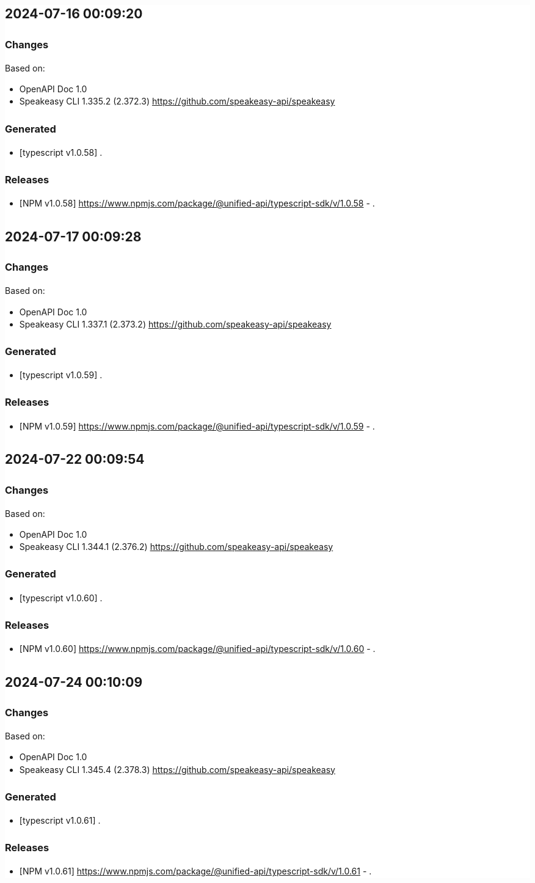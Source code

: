 ## 2024-07-16 00:09:20
### Changes
Based on:
- OpenAPI Doc 1.0 
- Speakeasy CLI 1.335.2 (2.372.3) https://github.com/speakeasy-api/speakeasy
### Generated
- [typescript v1.0.58] .
### Releases
- [NPM v1.0.58] https://www.npmjs.com/package/@unified-api/typescript-sdk/v/1.0.58 - .

## 2024-07-17 00:09:28
### Changes
Based on:
- OpenAPI Doc 1.0 
- Speakeasy CLI 1.337.1 (2.373.2) https://github.com/speakeasy-api/speakeasy
### Generated
- [typescript v1.0.59] .
### Releases
- [NPM v1.0.59] https://www.npmjs.com/package/@unified-api/typescript-sdk/v/1.0.59 - .

## 2024-07-22 00:09:54
### Changes
Based on:
- OpenAPI Doc 1.0 
- Speakeasy CLI 1.344.1 (2.376.2) https://github.com/speakeasy-api/speakeasy
### Generated
- [typescript v1.0.60] .
### Releases
- [NPM v1.0.60] https://www.npmjs.com/package/@unified-api/typescript-sdk/v/1.0.60 - .

## 2024-07-24 00:10:09
### Changes
Based on:
- OpenAPI Doc 1.0 
- Speakeasy CLI 1.345.4 (2.378.3) https://github.com/speakeasy-api/speakeasy
### Generated
- [typescript v1.0.61] .
### Releases
- [NPM v1.0.61] https://www.npmjs.com/package/@unified-api/typescript-sdk/v/1.0.61 - .
